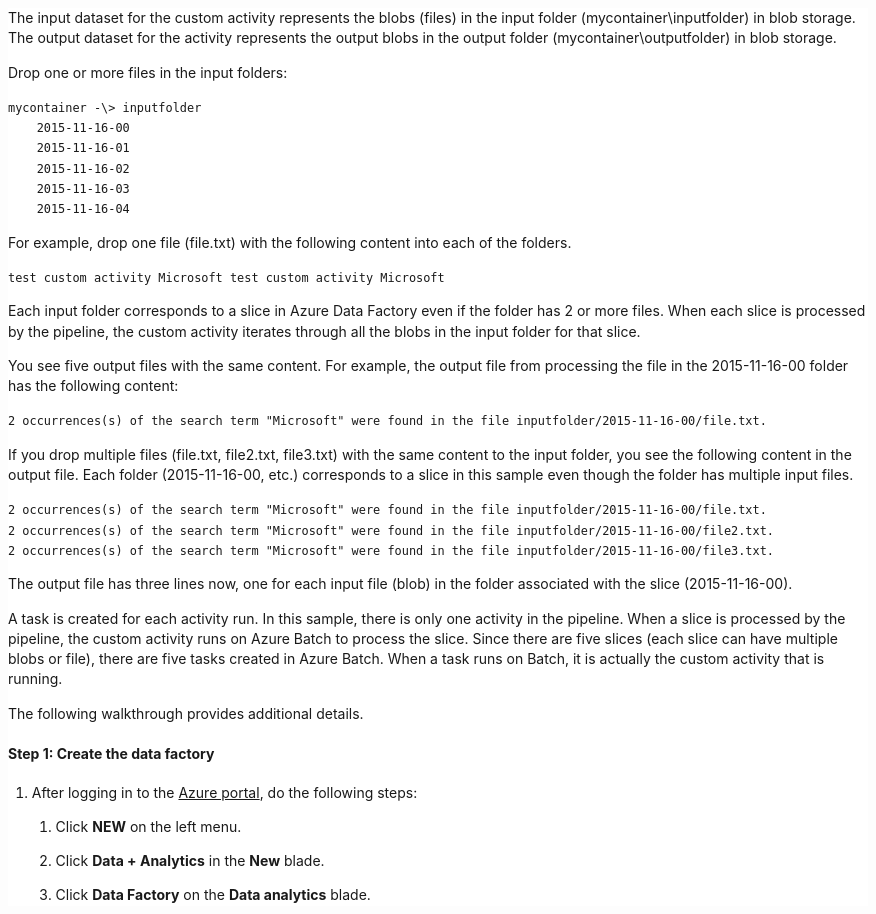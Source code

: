 The input dataset for the custom activity represents the blobs (files) in the input folder (mycontainer\\inputfolder) in blob storage. The output dataset for the activity represents the output blobs in the output folder (mycontainer\\outputfolder) in blob storage.

Drop one or more files in the input folders:

	mycontainer -\> inputfolder
		2015-11-16-00
		2015-11-16-01
		2015-11-16-02
		2015-11-16-03
		2015-11-16-04

For example, drop one file (file.txt) with the following content into each of the folders.

	test custom activity Microsoft test custom activity Microsoft

Each input folder corresponds to a slice in Azure Data Factory even if the folder has 2 or more files. When each slice is processed by the pipeline, the custom activity iterates through all the blobs in the input folder for that slice.

You see five output files with the same content. For example, the output file from processing the file in the 2015-11-16-00 folder has the following content:

	2 occurrences(s) of the search term "Microsoft" were found in the file inputfolder/2015-11-16-00/file.txt.

If you drop multiple files (file.txt, file2.txt, file3.txt) with the same content to the input folder, you see the following content in the output file. Each folder (2015-11-16-00, etc.) corresponds to a slice in this sample even though the folder has multiple input files.

	2 occurrences(s) of the search term "Microsoft" were found in the file inputfolder/2015-11-16-00/file.txt.
	2 occurrences(s) of the search term "Microsoft" were found in the file inputfolder/2015-11-16-00/file2.txt.
	2 occurrences(s) of the search term "Microsoft" were found in the file inputfolder/2015-11-16-00/file3.txt.


The output file has three lines now, one for each input file (blob) in the folder associated with the slice (2015-11-16-00).

A task is created for each activity run. In this sample, there is only one activity in the pipeline. When a slice is processed by the pipeline, the custom activity runs on Azure Batch to process the slice. Since there are five slices (each slice can have multiple blobs or file), there are five tasks created in Azure Batch. When a task runs on Batch, it is actually the custom activity that is running.

The following walkthrough provides additional details.

#### Step 1: Create the data factory

1.  After logging in to the [Azure portal](https://portal.azure.com/), do the following steps:

    1.  Click **NEW** on the left menu.

    2.  Click **Data + Analytics** in the **New** blade.

    3.  Click **Data Factory** on the **Data analytics** blade.
